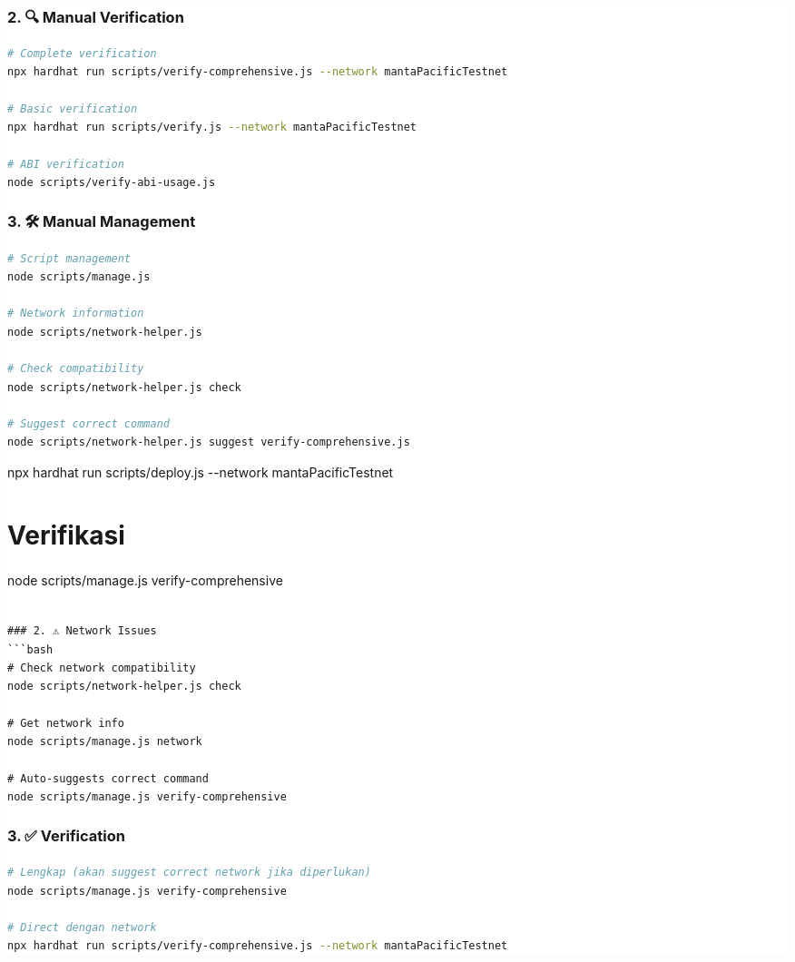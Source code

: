 ### 2. 🔍 Manual Verification
```bash
# Complete verification
npx hardhat run scripts/verify-comprehensive.js --network mantaPacificTestnet

# Basic verification
npx hardhat run scripts/verify.js --network mantaPacificTestnet

# ABI verification
node scripts/verify-abi-usage.js
```

### 3. 🛠️ Manual Management
```bash
# Script management
node scripts/manage.js

# Network information
node scripts/network-helper.js

# Check compatibility
node scripts/network-helper.js check

# Suggest correct command
node scripts/network-helper.js suggest verify-comprehensive.js
```
npx hardhat run scripts/deploy.js --network mantaPacificTestnet

# Verifikasi
node scripts/manage.js verify-comprehensive
```

### 2. ⚠️ Network Issues
```bash
# Check network compatibility
node scripts/network-helper.js check

# Get network info
node scripts/manage.js network

# Auto-suggests correct command
node scripts/manage.js verify-comprehensive
```

### 3. ✅ Verification
```bash
# Lengkap (akan suggest correct network jika diperlukan)
node scripts/manage.js verify-comprehensive

# Direct dengan network
npx hardhat run scripts/verify-comprehensive.js --network mantaPacificTestnet
```
